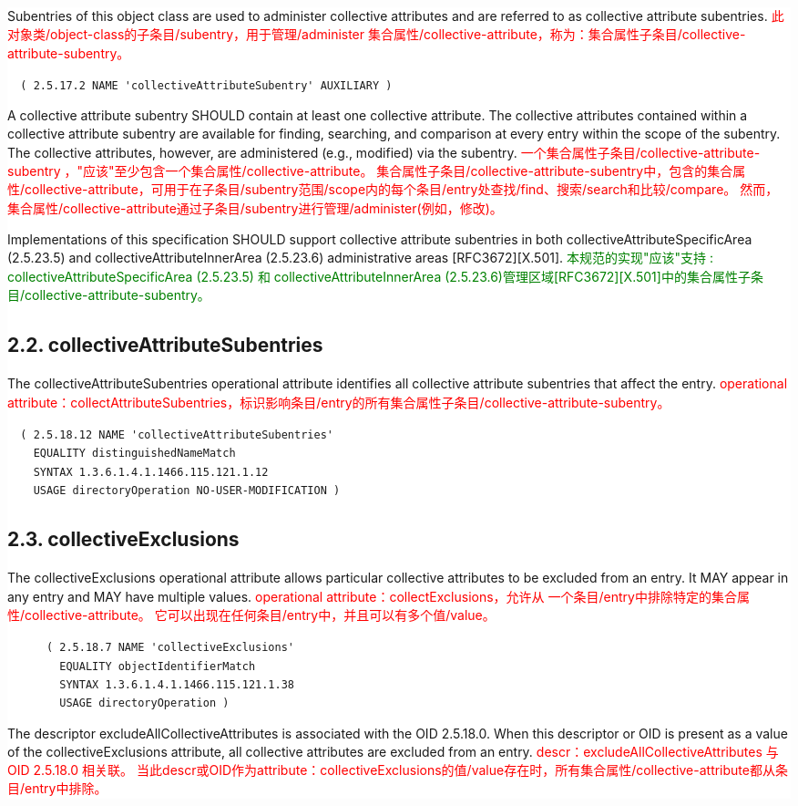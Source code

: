 Subentries of this object class are used to administer collective  attributes and are referred to as collective attribute subentries.
<font color=red>此对象类/object-class的子条目/subentry，用于管理/administer 集合属性/collective-attribute，称为：集合属性子条目/collective-attribute-subentry。</font>

```ABNF
  ( 2.5.17.2 NAME 'collectiveAttributeSubentry' AUXILIARY )
```

A collective attribute subentry SHOULD contain at least one collective attribute.  The collective attributes contained within a collective attribute subentry are available for finding, searching, and comparison at every entry within the scope of the subentry.  The collective attributes, however, are administered (e.g., modified) via the subentry.
<font color=red>一个集合属性子条目/collective-attribute-subentry ，"应该"至少包含一个集合属性/collective-attribute。</font>
<font color=red>集合属性子条目/collective-attribute-subentry中，包含的集合属性/collective-attribute，可用于在子条目/subentry范围/scope内的每个条目/entry处查找/find、搜索/search和比较/compare。</font>
<font color=red>然而，集合属性/collective-attribute通过子条目/subentry进行管理/administer(例如，修改)。</font>

Implementations of this specification SHOULD support collective attribute subentries in both collectiveAttributeSpecificArea (2.5.23.5) and collectiveAttributeInnerArea (2.5.23.6) administrative areas [RFC3672][X.501].
<font color=green>本规范的实现"应该"支持 : collectiveAttributeSpecificArea (2.5.23.5) 和 collectiveAttributeInnerArea (2.5.23.6)管理区域[RFC3672][X.501]中的集合属性子条目/collective-attribute-subentry。</font>

## 2.2.  collectiveAttributeSubentries

The collectiveAttributeSubentries operational attribute identifies all collective attribute subentries that affect the entry.
<font color=red>operational attribute：collectAttributeSubentries，标识影响条目/entry的所有集合属性子条目/collective-attribute-subentry。</font>

```ABNF
  ( 2.5.18.12 NAME 'collectiveAttributeSubentries'
    EQUALITY distinguishedNameMatch
    SYNTAX 1.3.6.1.4.1.1466.115.121.1.12
    USAGE directoryOperation NO-USER-MODIFICATION )
```

## 2.3.  collectiveExclusions

The collectiveExclusions operational attribute allows particular collective attributes to be excluded from an entry.  It MAY appear in any entry and MAY have multiple values.
<font color=red>operational attribute：collectExclusions，允许从 一个条目/entry中排除特定的集合属性/collective-attribute。</font>
<font color=red>它可以出现在任何条目/entry中，并且可以有多个值/value。</font>

```
      ( 2.5.18.7 NAME 'collectiveExclusions'
        EQUALITY objectIdentifierMatch
        SYNTAX 1.3.6.1.4.1.1466.115.121.1.38
        USAGE directoryOperation )
```
The descriptor excludeAllCollectiveAttributes is associated with the OID 2.5.18.0.  When this descriptor or OID is present as a value of the collectiveExclusions attribute, all collective attributes are excluded from an entry.
<font color=red>descr：excludeAllCollectiveAttributes 与 OID 2.5.18.0 相关联。</font>
<font color=red>当此descr或OID作为attribute：collectiveExclusions的值/value存在时，所有集合属性/collective-attribute都从条目/entry中排除。</font>
